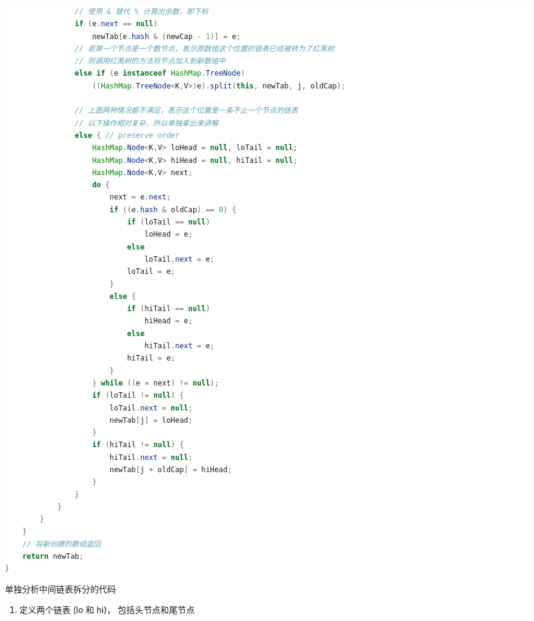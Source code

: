 ``` java
                // 使用 & 替代 % 计算出余数，即下标
                if (e.next == null)
                    newTab[e.hash & (newCap - 1)] = e;
                // 若第一个节点是一个数节点，表示原数组这个位置的链表已经被转为了红黑树
                // 则调用红黑树的方法将节点加入到新数组中
                else if (e instanceof HashMap.TreeNode)
                    ((HashMap.TreeNode<K,V>)e).split(this, newTab, j, oldCap);

                // 上面两种情况都不满足，表示这个位置是一条不止一个节点的链表
                // 以下操作相对复杂，所以单独拿出来讲解
                else { // preserve order
                    HashMap.Node<K,V> loHead = null, loTail = null;
                    HashMap.Node<K,V> hiHead = null, hiTail = null;
                    HashMap.Node<K,V> next;
                    do {
                        next = e.next;
                        if ((e.hash & oldCap) == 0) {
                            if (loTail == null)
                                loHead = e;
                            else
                                loTail.next = e;
                            loTail = e;
                        }
                        else {
                            if (hiTail == null)
                                hiHead = e;
                            else
                                hiTail.next = e;
                            hiTail = e;
                        }
                    } while ((e = next) != null);
                    if (loTail != null) {
                        loTail.next = null;
                        newTab[j] = loHead;
                    }
                    if (hiTail != null) {
                        hiTail.next = null;
                        newTab[j + oldCap] = hiHead;
                    }
                }
            }
        }
    }
    // 将新创建的数组返回
    return newTab;
}
```

单独分析中间链表拆分的代码

1. 定义两个链表 (lo 和 hi)， 包括头节点和尾节点
